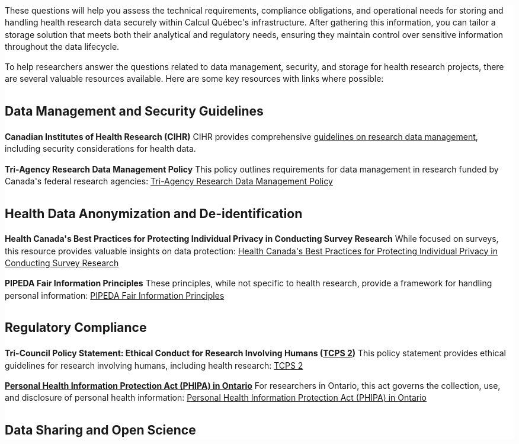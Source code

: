These questions will help you assess the technical requirements, compliance obligations, and operational needs for storing and handling health research data securely within Calcul Québec's infrastructure. After gathering this information, you can tailor a storage solution that meets both their analytical and regulatory needs, ensuring they maintain control over sensitive information throughout the data lifecycle.


To help researchers answer the questions related to data management, security, and storage for health research projects, there are several valuable resources available. Here are some key resources with links where possible:

## Data Management and Security Guidelines

**Canadian Institutes of Health Research (CIHR)**
CIHR provides comprehensive [guidelines on research data management](https://cihr-irsc.gc.ca/e/50727.html), including security considerations for health data.

**Tri-Agency Research Data Management Policy**
This policy outlines requirements for data management in research funded by Canada's federal research agencies: [Tri-Agency Research Data Management Policy](https://science.gc.ca/site/science/en/interagency-research-funding/policies-and-guidelines/research-data-management/tri-agency-research-data-management-policy)

## Health Data Anonymization and De-identification

**Health Canada's Best Practices for Protecting Individual Privacy in Conducting Survey Research**
While focused on surveys, this resource provides valuable insights on data protection:
[Health Canada's Best Practices for Protecting Individual Privacy in Conducting Survey Research](https://www.canada.ca/en/health-canada/services/science-research/science-advice-decision-making/research-ethics-board/privacy-confidentiality/best-practices-protecting-individual-privacy-conducting-survey-research.html) 

**PIPEDA Fair Information Principles**
These principles, while not specific to health research, provide a framework for handling personal information:
[PIPEDA Fair Information Principles ](https://www.priv.gc.ca/en/privacy-topics/privacy-laws-in-canada/the-personal-information-protection-and-electronic-documents-act-pipeda/p_principle/)

## Regulatory Compliance

**Tri-Council Policy Statement: Ethical Conduct for Research Involving Humans ([TCPS 2](https://ethics.gc.ca/eng/policy-politique_tcps2-eptc2_2018.html))**
This policy statement provides ethical guidelines for research involving humans, including health research:
[TCPS 2](https://ethics.gc.ca/eng/policy-politique_tcps2-eptc2_2018.html)

**[Personal Health Information Protection Act (PHIPA) in Ontario](https://www.ontario.ca/laws/statute/04p03)**
For researchers in Ontario, this act governs the collection, use, and disclosure of personal health information: [Personal Health Information Protection Act (PHIPA) in Ontario](https://www.ontario.ca/laws/statute/04p03)


## Data Sharing and Open Science
